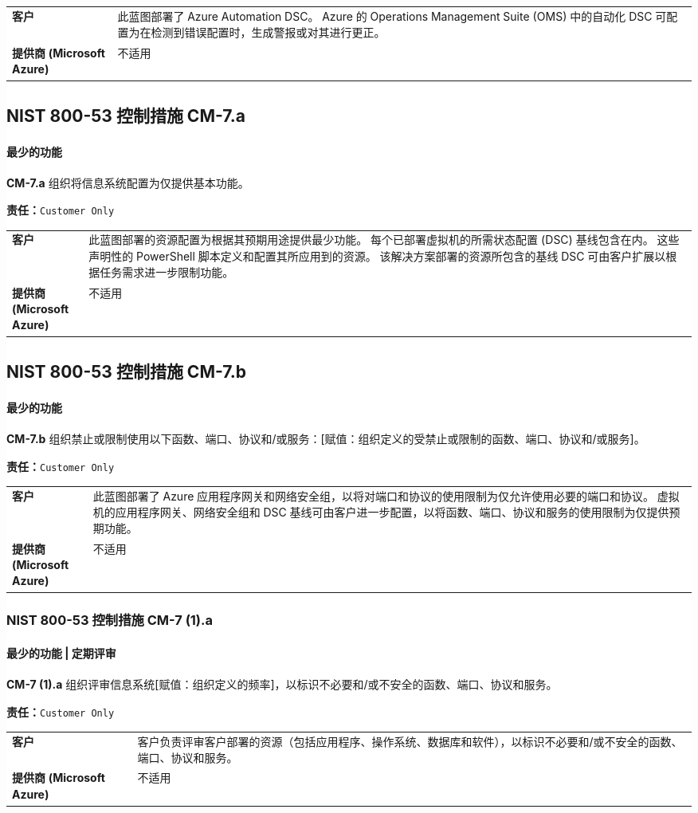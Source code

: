|||
|---|---|
| **客户** | 此蓝图部署了 Azure Automation DSC。 Azure 的 Operations Management Suite (OMS) 中的自动化 DSC 可配置为在检测到错误配置时，生成警报或对其进行更正。 |
| **提供商 (Microsoft Azure)** | 不适用 |


 ## <a name="nist-800-53-control-cm-7a"></a>NIST 800-53 控制措施 CM-7.a

#### <a name="least-functionality"></a>最少的功能

**CM-7.a** 组织将信息系统配置为仅提供基本功能。

**责任：**`Customer Only`

|||
|---|---|
| **客户** | 此蓝图部署的资源配置为根据其预期用途提供最少功能。 每个已部署虚拟机的所需状态配置 (DSC) 基线包含在内。 这些声明性的 PowerShell 脚本定义和配置其所应用到的资源。 该解决方案部署的资源所包含的基线 DSC 可由客户扩展以根据任务需求进一步限制功能。 |
| **提供商 (Microsoft Azure)** | 不适用 |


 ## <a name="nist-800-53-control-cm-7b"></a>NIST 800-53 控制措施 CM-7.b

#### <a name="least-functionality"></a>最少的功能

**CM-7.b** 组织禁止或限制使用以下函数、端口、协议和/或服务：[赋值：组织定义的受禁止或限制的函数、端口、协议和/或服务]。

**责任：**`Customer Only`

|||
|---|---|
| **客户** | 此蓝图部署了 Azure 应用程序网关和网络安全组，以将对端口和协议的使用限制为仅允许使用必要的端口和协议。 虚拟机的应用程序网关、网络安全组和 DSC 基线可由客户进一步配置，以将函数、端口、协议和服务的使用限制为仅提供预期功能。 |
| **提供商 (Microsoft Azure)** | 不适用 |


 ### <a name="nist-800-53-control-cm-7-1a"></a>NIST 800-53 控制措施 CM-7 (1).a

#### <a name="least-functionality--periodic-review"></a>最少的功能 | 定期评审

**CM-7 (1).a** 组织评审信息系统[赋值：组织定义的频率]，以标识不必要和/或不安全的函数、端口、协议和服务。

**责任：**`Customer Only`

|||
|---|---|
| **客户** | 客户负责评审客户部署的资源（包括应用程序、操作系统、数据库和软件），以标识不必要和/或不安全的函数、端口、协议和服务。 |
| **提供商 (Microsoft Azure)** | 不适用 |
